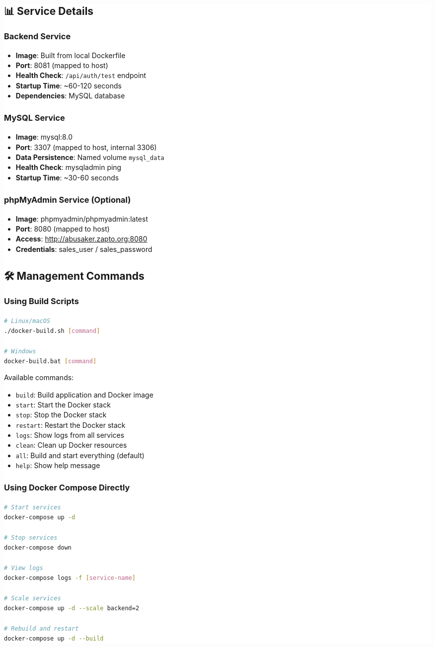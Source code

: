 ## 📊 Service Details

### Backend Service
- **Image**: Built from local Dockerfile
- **Port**: 8081 (mapped to host)
- **Health Check**: `/api/auth/test` endpoint
- **Startup Time**: ~60-120 seconds
- **Dependencies**: MySQL database

### MySQL Service
- **Image**: mysql:8.0
- **Port**: 3307 (mapped to host, internal 3306)
- **Data Persistence**: Named volume `mysql_data`
- **Health Check**: mysqladmin ping
- **Startup Time**: ~30-60 seconds

### phpMyAdmin Service (Optional)
- **Image**: phpmyadmin/phpmyadmin:latest
- **Port**: 8080 (mapped to host)
- **Access**: http://abusaker.zapto.org:8080
- **Credentials**: sales_user / sales_password

## 🛠️ Management Commands

### Using Build Scripts
```bash
# Linux/macOS
./docker-build.sh [command]

# Windows
docker-build.bat [command]
```

Available commands:
- `build`: Build application and Docker image
- `start`: Start the Docker stack
- `stop`: Stop the Docker stack
- `restart`: Restart the Docker stack
- `logs`: Show logs from all services
- `clean`: Clean up Docker resources
- `all`: Build and start everything (default)
- `help`: Show help message

### Using Docker Compose Directly
```bash
# Start services
docker-compose up -d

# Stop services
docker-compose down

# View logs
docker-compose logs -f [service-name]

# Scale services
docker-compose up -d --scale backend=2

# Rebuild and restart
docker-compose up -d --build
```
